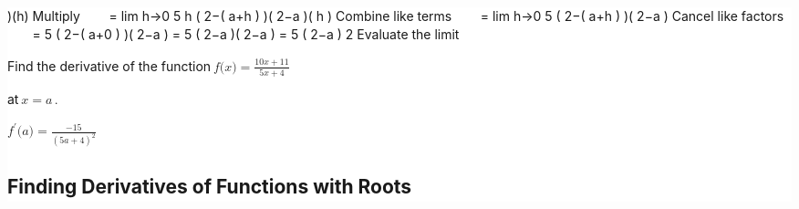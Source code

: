 <mo>)</mo></mrow><mo stretchy="false">(</mo><mi>h</mi><mo stretchy="false">)</mo> </mrow> </mfrac> </mrow> </mtd> <mtd columnalign="left"> <mrow> <mtext>Multiply</mtext> </mrow> </mtd> </mtr> <mtr columnalign="left"> <mtd columnalign="left"> <mrow> <mtext>       </mtext><mo>=</mo><munder> <mrow> <mi>lim</mi> </mrow> <mrow> <mi>h</mi><mo stretchy="false">→</mo><mn>0</mn> </mrow> </munder> <mfrac> <mrow> <mn>5</mn><menclose notation="updiagonalstrike"> <mi>h</mi> </menclose> </mrow> <mrow> <mrow><mo>(</mo> <mrow> <mn>2</mn><mo>−</mo><mrow><mo>(</mo> <mrow> <mi>a</mi><mo>+</mo><mi>h</mi> </mrow> <mo>)</mo></mrow> </mrow> <mo>)</mo></mrow><mrow><mo>(</mo> <mrow> <mn>2</mn><mo>−</mo><mi>a</mi> </mrow> <mo>)</mo></mrow><mo stretchy="false">(</mo><menclose notation="updiagonalstrike"> <mi>h</mi> </menclose> <mo stretchy="false">)</mo> </mrow> </mfrac> </mrow> </mtd> <mtd columnalign="left"> <mrow> <mtext>Combine like terms</mtext> </mrow> </mtd> </mtr> <mtr columnalign="left"> <mtd columnalign="left"> <mrow> <mtext>       </mtext><mo>=</mo><munder> <mrow> <mi>lim</mi> </mrow> <mrow> <mi>h</mi><mo stretchy="false">→</mo><mn>0</mn> </mrow> </munder> <mfrac> <mn>5</mn> <mrow> <mrow><mo>(</mo> <mrow> <mn>2</mn><mo>−</mo><mrow><mo>(</mo> <mrow> <mi>a</mi><mo>+</mo><mi>h</mi> </mrow> <mo>)</mo></mrow> </mrow> <mo>)</mo></mrow><mrow><mo>(</mo> <mrow> <mn>2</mn><mo>−</mo><mi>a</mi> </mrow> <mo>)</mo></mrow> </mrow> </mfrac> </mrow> </mtd> <mtd columnalign="left"> <mrow> <mtext>Cancel like factors</mtext> </mrow> </mtd> </mtr> <mtr columnalign="left"> <mtd columnalign="left"> <mrow> <mtext>       </mtext><mo>=</mo><mfrac> <mn>5</mn> <mrow> <mrow><mo>(</mo> <mrow> <mn>2</mn><mo>−</mo><mrow><mo>(</mo> <mrow> <mi>a</mi><mo>+</mo><mn>0</mn> </mrow> <mo>)</mo></mrow> </mrow> <mo>)</mo></mrow><mrow><mo>(</mo> <mrow> <mn>2</mn><mo>−</mo><mi>a</mi> </mrow> <mo>)</mo></mrow> </mrow> </mfrac> <mo>=</mo><mfrac> <mn>5</mn> <mrow> <mrow><mo>(</mo> <mrow> <mn>2</mn><mo>−</mo><mi>a</mi> </mrow> <mo>)</mo></mrow><mrow><mo>(</mo> <mrow> <mn>2</mn><mo>−</mo><mi>a</mi> </mrow> <mo>)</mo></mrow> </mrow> </mfrac> <mo>=</mo><mfrac> <mn>5</mn> <mrow> <msup> <mrow> <mrow><mo>(</mo> <mrow> <mn>2</mn><mo>−</mo><mi>a</mi> </mrow> <mo>)</mo></mrow> </mrow> <mn>2</mn> </msup> </mrow> </mfrac> </mrow> </mtd> <mtd columnalign="left"> <mrow> <mtext>Evaluate the limit</mtext> </mrow> </mtd> </mtr> </mtable> </mrow> </math>

</div>
</div>
</div>

<div data-type="note" data-has-label="true" id="ti_12_04_03" class="note precalculus try" data-label="Try It">
<div data-type="exercise" class="exercise">
<div data-type="problem" class="problem" markdown="1">
Find the derivative of the function<math xmlns="http://www.w3.org/1998/Math/MathML"><mtext> </mtext> <mrow> <mi>f</mi><mo stretchy="false">(</mo><mi>x</mi><mo stretchy="false">)</mo><mo>=</mo><mfrac> <mrow> <mn>10</mn><mi>x</mi><mo>+</mo><mn>11</mn> </mrow> <mrow> <mn>5</mn><mi>x</mi><mo>+</mo><mn>4</mn> </mrow> </mfrac> </mrow> <mtext> </mtext></math>

at<math xmlns="http://www.w3.org/1998/Math/MathML"><mtext> </mtext> <mrow> <mi>x</mi><mo>=</mo><mi>a</mi><mo>.</mo> </mrow> </math>

</div>
<div data-type="solution" class="solution" markdown="1">
<math xmlns="http://www.w3.org/1998/Math/MathML"> <mrow> <msup> <mi>f</mi> <mo>′</mo> </msup> <mo stretchy="false">(</mo><mi>a</mi><mo stretchy="false">)</mo><mo>=</mo><mfrac> <mrow> <mo>−</mo><mn>15</mn> </mrow> <mrow> <msup> <mrow> <mrow><mo>(</mo> <mrow> <mn>5</mn><mi>a</mi><mo>+</mo><mn>4</mn> </mrow> <mo>)</mo></mrow> </mrow> <mn>2</mn> </msup> </mrow> </mfrac> </mrow> </math>

</div>
</div>
</div>

## Finding Derivatives of Functions with Roots
